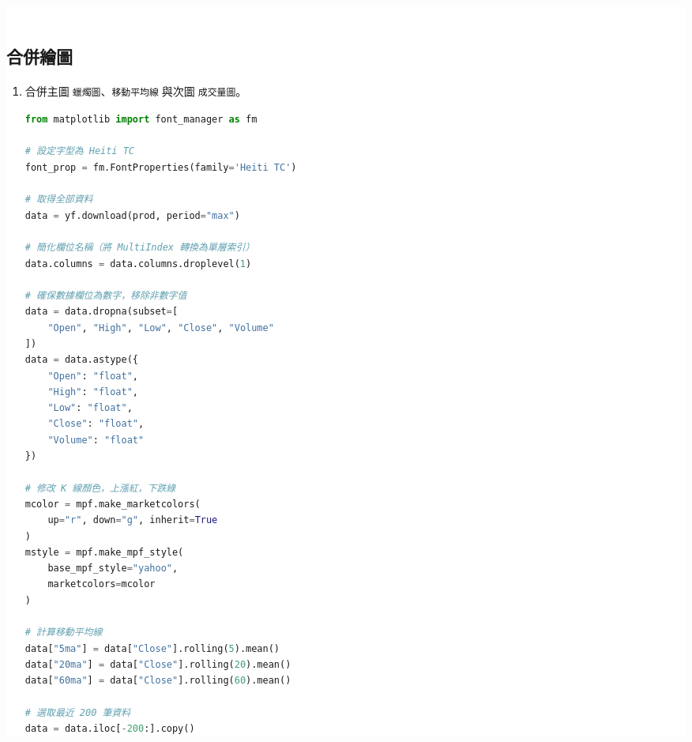 <br>

## 合併繪圖

1. 合併主圖 `蠟燭圖`、`移動平均線` 與次圖 `成交量圖`。

    ```python
    from matplotlib import font_manager as fm

    # 設定字型為 Heiti TC
    font_prop = fm.FontProperties(family='Heiti TC')

    # 取得全部資料
    data = yf.download(prod, period="max")

    # 簡化欄位名稱（將 MultiIndex 轉換為單層索引）
    data.columns = data.columns.droplevel(1)

    # 確保數據欄位為數字，移除非數字值
    data = data.dropna(subset=[
        "Open", "High", "Low", "Close", "Volume"
    ])
    data = data.astype({
        "Open": "float", 
        "High": "float", 
        "Low": "float", 
        "Close": "float", 
        "Volume": "float"
    })

    # 修改 K 線顏色，上漲紅，下跌綠
    mcolor = mpf.make_marketcolors(
        up="r", down="g", inherit=True
    )
    mstyle = mpf.make_mpf_style(
        base_mpf_style="yahoo", 
        marketcolors=mcolor
    )

    # 計算移動平均線
    data["5ma"] = data["Close"].rolling(5).mean()
    data["20ma"] = data["Close"].rolling(20).mean()
    data["60ma"] = data["Close"].rolling(60).mean()

    # 選取最近 200 筆資料
    data = data.iloc[-200:].copy()
